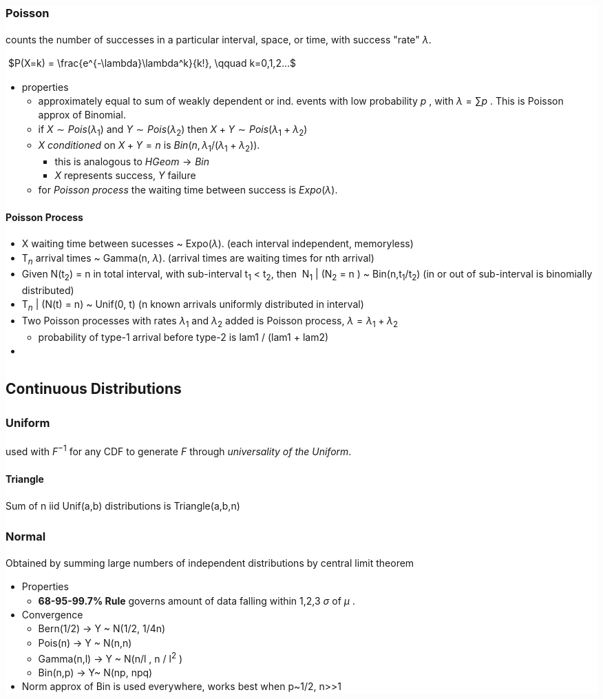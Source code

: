 ### Poisson

counts the number of successes in a particular interval, space, or time, with success "rate" $\lambda$. 

​	$P(X=k) = \frac{e^{-\lambda}\lambda^k}{k!}, \qquad k=0,1,2…$

* properties
  * approximately equal to sum of weakly dependent or ind. events with low probability $p$ , with $\lambda =\sum p$ . This is Poisson approx of Binomial.
  * if  $X \sim Pois(\lambda_1)$ and $Y \sim Pois(\lambda_2)$ then  $X+Y \sim Pois(\lambda_1 + \lambda_2)$ 
  * $X$ *conditioned* on $X+Y=n$  is $Bin(n, \lambda_1 / (\lambda_1+\lambda_2))$.
    * this is analogous to $HGeom\rightarrow Bin$  
    * $X$ represents success, $Y$ failure
  * for *Poisson process* the waiting time between success is $Expo(\lambda)$.


#### Poisson Process

* X waiting time between sucesses ~ Expo($\lambda$). 	(each interval independent, memoryless)
* T$_n$ arrival times ~ Gamma(n, $\lambda$).	(arrival times are waiting times for nth arrival)
* Given N(t$_2$) = n in total interval, with sub-interval t$_1$ < t$_2$, then 
  ​	N$_1$ | (N$_2$ = n ) ~ Bin(n,t$_1$/t$_2$)			(in or out of sub-interval is binomially distributed)
* T$_n$ | (N(t) = n)  ~ Unif(0, t)		 (n known arrivals uniformly distributed in interval)
* Two Poisson processes with rates  $\lambda_1$ and $\lambda_2$ added is Poisson process, $\lambda = \lambda_1+ \lambda_2$
  * probability of type-1 arrival before type-2 is lam1 / (lam1 + lam2)
* ​


## Continuous Distributions

### Uniform

used with $F^{-1}$ for any CDF to generate $F$ through *universality of the Uniform*. 

#### Triangle

Sum of n iid Unif(a,b) distributions is Triangle(a,b,n)

### Normal 

Obtained by summing large numbers of independent distributions by central limit theorem

* Properties
  * **68-95-99.7% Rule** governs amount of data falling within 1,2,3 $\sigma$ of $\mu$ .
* Convergence
  * Bern(1/2) 	-> 	Y ~ N(1/2, 1/4n)
  * Pois(n) 		-> 	Y ~ N(n,n)
  * Gamma(n,l) 	-> 	Y ~ N(n/l , n / l$^2$ )
  * Bin(n,p) 		-> 	Y~ N(np, npq)
* Norm approx of Bin is used everywhere, works best when p~1/2, n\>\>1
